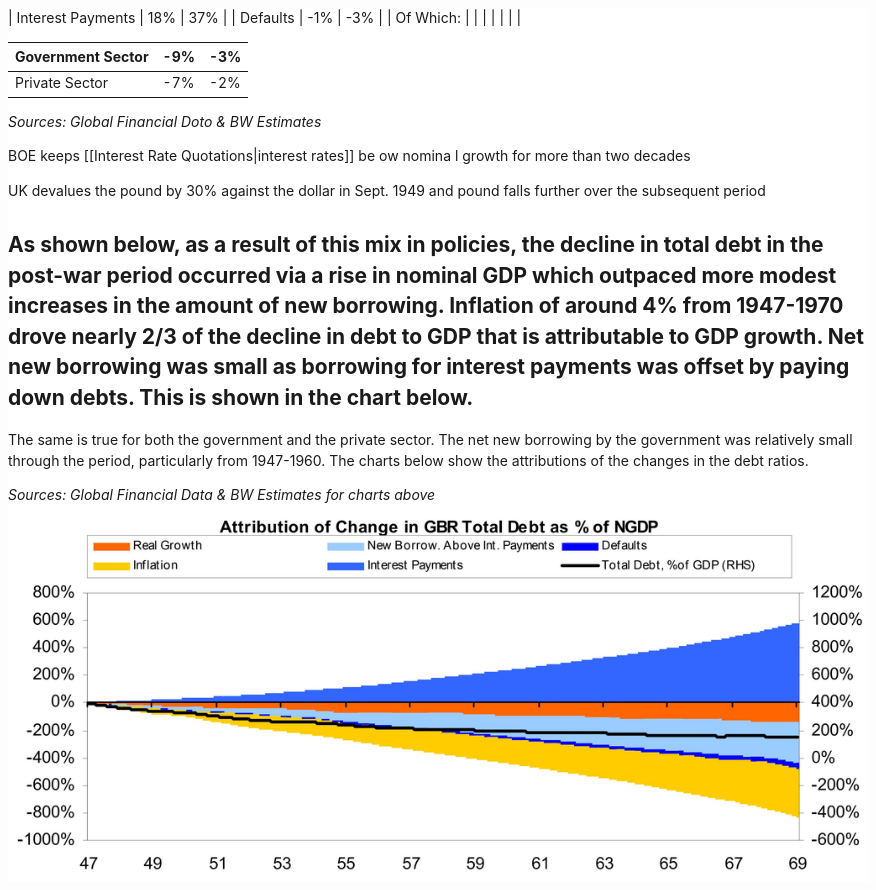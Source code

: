 | Interest Payments                                       | 18%              | 37%              |
| Defaults                                                | -1%              | -3%              |
| Of Which:                                               |                  |                  |
|                                                         |                  |                  |

| Government Sector | -9% | -3% |
|-------------------|-----|-----|
| Private Sector    | -7% | -2% |

*Sources: Global Financial Doto & BW Estimates* 

BOE keeps [[Interest Rate Quotations|interest rates]] be ow nomina l growth for more than two decades

UK devalues the pound by 30% against the dollar in Sept. 1949 and pound falls further over the subsequent period

## As shown below, as a result of this mix in policies, the decline in total debt in the post-war period occurred via a rise in nominal GDP which outpaced more modest increases in the amount of new borrowing. Inflation of around 4% from 1947-1970 drove nearly 2/3 of the decline in debt to GDP that is attributable to GDP growth. Net new borrowing was small as borrowing for interest payments was offset by paying down debts. This is shown in the chart below.

The same is true for both the government and the private sector. The net new borrowing by the government was relatively small through the period, particularly from 1947-1960. The charts below show the attributions of the changes in the debt ratios.

*Sources: Global Financial Data & BW Estimates for charts above* 

![](Attachments/EconomicMachine_page_19_Figure_1.jpeg)
